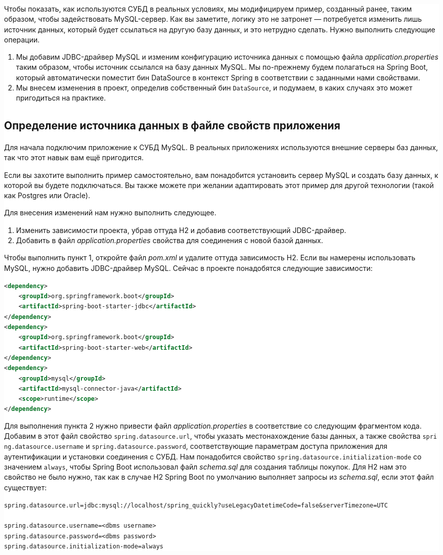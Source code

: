 Чтобы показать, как используются СУБД в реальных условиях, мы модифицируем пример, созданный ранее, таким образом, чтобы задействовать MySQL-сервер. Как вы заметите, логику это не затронет — потребуется изменить лишь источник данных, который будет ссылаться на другую базу данных, и это нетрудно сделать. Нужно выполнить следующие операции.
1. Мы добавим JDBC-драйвер MySQL и изменим конфигурацию источника данных с помощью файла *application.properties* таким образом, чтобы источник ссылался на базу данных MySQL. Мы по-прежнему будем полагаться на Spring Boot, который автоматически поместит бин DataSource в контекст Spring в соответствии с заданными нами свойствами.
2. Мы внесем изменения в проект, определив собственный бин `DataSource`, и подумаем, в каких случаях это может пригодиться на практике.
## Определение источника данных в файле свойств приложения
Для начала подключим приложение к СУБД MySQL. В реальных приложениях используются внешние серверы баз данных, так что этот навык вам ещё пригодится.

Если вы захотите выполнить пример самостоятельно, вам понадобится установить сервер MySQL и создать базу данных, к которой вы будете подключаться. Вы также можете при желании адаптировать этот пример для другой технологии (такой как Postgres или Oracle).

Для внесения изменений нам нужно выполнить следующее.
1. Изменить зависимости проекта, убрав оттуда H2 и добавив соответствующий JDBC-драйвер.
2. Добавить в файл *application.properties* свойства для соединения с новой базой данных.

Чтобы выполнить пункт 1, откройте файл *pom.xml* и удалите оттуда зависимость H2. Если вы намерены использовать MySQL, нужно добавить JDBC-драйвер MySQL. Сейчас в проекте понадобятся следующие зависимости:
```xml
<dependency> 
	<groupId>org.springframework.boot</groupId> 
	<artifactId>spring-boot-starter-jdbc</artifactId>
</dependency>
<dependency> 
	<groupId>org.springframework.boot</groupId> 
	<artifactId>spring-boot-starter-web</artifactId>
</dependency>
<dependency> 
	<groupId>mysql</groupId> 
	<artifactId>mysql-connector-java</artifactId> 
	<scope>runtime</scope>
</dependency>
```

Для выполнения пункта 2 нужно привести файл *application.properties* в соответствие со следующим фрагментом кода. Добавим в этот файл свойство `spring.datasource.url`, чтобы указать местонахождение базы данных, а также свойства `spring.datasource.username` и `spring.datasource.password`, соответствующие параметрам доступа приложения для аутентификации и установки соединения с СУБД. Нам понадобится свойство `spring.datasource.initialization-mode` со значением `always`, чтобы Spring Boot использовал файл *schema.sql* для создания таблицы покупок. Для H2 нам это свойство не было нужно, так как в случае H2 Spring Boot по умолчанию выполняет запросы из *schema.sql*, если этот файл существует:
```
spring.datasource.url=jdbc:mysql://localhost/spring_quickly?useLegacyDatetimeCode=false&serverTimezone=UTC

spring.datasource.username=<dbms username>
spring.datasource.password=<dbms password>
spring.datasource.initialization-mode=always
```
